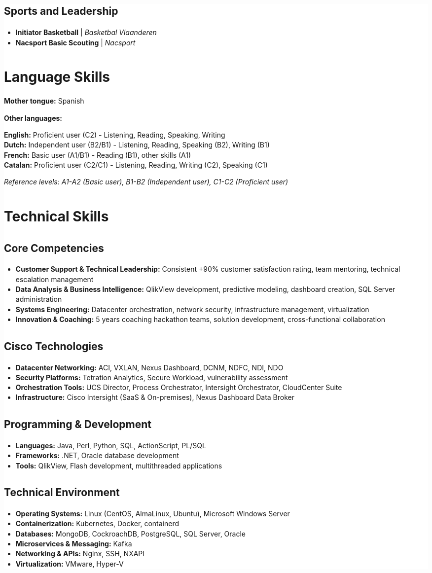 ## Sports and Leadership
- **Initiator Basketball** | *Basketbal Vlaanderen*
- **Nacsport Basic Scouting** | *Nacsport*

# Language Skills

**Mother tongue:** Spanish

**Other languages:**

**English:** Proficient user (C2) - Listening, Reading, Speaking, Writing  
**Dutch:** Independent user (B2/B1) - Listening, Reading, Speaking (B2), Writing (B1)  
**French:** Basic user (A1/B1) - Reading (B1), other skills (A1)  
**Catalan:** Proficient user (C2/C1) - Listening, Reading, Writing (C2), Speaking (C1)

*Reference levels: A1-A2 (Basic user), B1-B2 (Independent user), C1-C2 (Proficient user)*

# Technical Skills

## Core Competencies
- **Customer Support & Technical Leadership:** Consistent +90% customer satisfaction rating, team mentoring, technical escalation management
- **Data Analysis & Business Intelligence:** QlikView development, predictive modeling, dashboard creation, SQL Server administration
- **Systems Engineering:** Datacenter orchestration, network security, infrastructure management, virtualization
- **Innovation & Coaching:** 5 years coaching hackathon teams, solution development, cross-functional collaboration

## Cisco Technologies
- **Datacenter Networking:** ACI, VXLAN, Nexus Dashboard, DCNM, NDFC, NDI, NDO
- **Security Platforms:** Tetration Analytics, Secure Workload, vulnerability assessment
- **Orchestration Tools:** UCS Director, Process Orchestrator, Intersight Orchestrator, CloudCenter Suite
- **Infrastructure:** Cisco Intersight (SaaS & On-premises), Nexus Dashboard Data Broker

## Programming & Development
- **Languages:** Java, Perl, Python, SQL, ActionScript, PL/SQL
- **Frameworks:** .NET, Oracle database development
- **Tools:** QlikView, Flash development, multithreaded applications

## Technical Environment
- **Operating Systems:** Linux (CentOS, AlmaLinux, Ubuntu), Microsoft Windows Server
- **Containerization:** Kubernetes, Docker, containerd
- **Databases:** MongoDB, CockroachDB, PostgreSQL, SQL Server, Oracle
- **Microservices & Messaging:** Kafka
- **Networking & APIs:** Nginx, SSH, NXAPI
- **Virtualization:** VMware, Hyper-V
